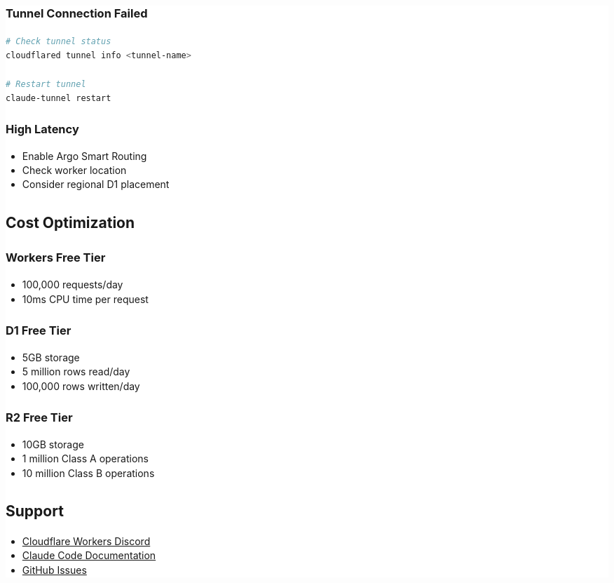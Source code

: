 ### Tunnel Connection Failed

```bash
# Check tunnel status
cloudflared tunnel info <tunnel-name>

# Restart tunnel
claude-tunnel restart
```

### High Latency

- Enable Argo Smart Routing
- Check worker location
- Consider regional D1 placement

## Cost Optimization

### Workers Free Tier
- 100,000 requests/day
- 10ms CPU time per request

### D1 Free Tier
- 5GB storage
- 5 million rows read/day
- 100,000 rows written/day

### R2 Free Tier
- 10GB storage
- 1 million Class A operations
- 10 million Class B operations

## Support

- [Cloudflare Workers Discord](https://discord.cloudflare.com)
- [Claude Code Documentation](https://docs.anthropic.com/claude-code)
- [GitHub Issues](https://github.com/your-repo/issues)